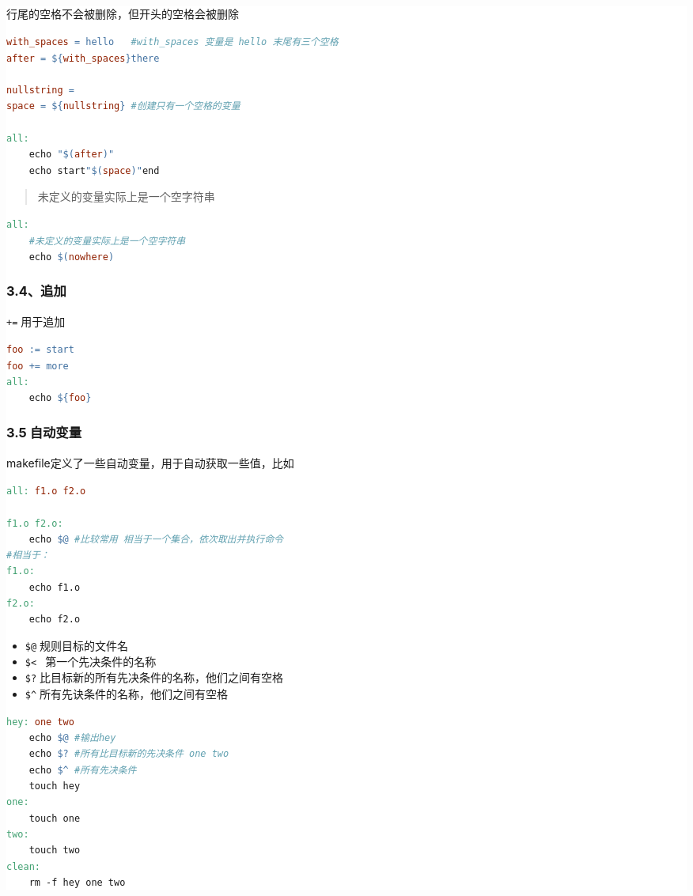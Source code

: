 行尾的空格不会被删除，但开头的空格会被删除

```makefile
with_spaces = hello   #with_spaces 变量是 hello 末尾有三个空格
after = ${with_spaces}there

nullstring = 
space = ${nullstring} #创建只有一个空格的变量

all: 
	echo "$(after)"
	echo start"$(space)"end
```

> 未定义的变量实际上是一个空字符串

```makefile
all: 
	#未定义的变量实际上是一个空字符串
	echo $(nowhere)
```

### 3.4、追加

`+=` 用于追加

```makefile
foo := start
foo += more
all: 
	echo ${foo}
```

### 3.5 自动变量

makefile定义了一些自动变量，用于自动获取一些值，比如

```makefile
all: f1.o f2.o

f1.o f2.o: 
	echo $@ #比较常用 相当于一个集合，依次取出并执行命令
#相当于：
f1.o: 
	echo f1.o
f2.o: 
	echo f2.o
```

- `$@` 规则目标的文件名
- `$< ` 第一个先决条件的名称
- `$?` 比目标新的所有先决条件的名称，他们之间有空格
- `$^` 所有先诀条件的名称，他们之间有空格

```makefile
hey: one two
	echo $@ #输出hey
	echo $? #所有比目标新的先决条件 one two
	echo $^ #所有先决条件
	touch hey
one: 
	touch one
two: 
	touch two
clean: 
	rm -f hey one two
```
